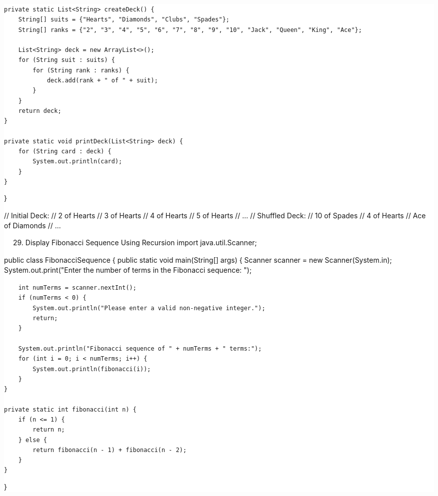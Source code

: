    private static List<String> createDeck() {
        String[] suits = {"Hearts", "Diamonds", "Clubs", "Spades"};
        String[] ranks = {"2", "3", "4", "5", "6", "7", "8", "9", "10", "Jack", "Queen", "King", "Ace"};
        
        List<String> deck = new ArrayList<>();
        for (String suit : suits) {
            for (String rank : ranks) {
                deck.add(rank + " of " + suit);
            }
        }
        return deck;
    }

    private static void printDeck(List<String> deck) {
        for (String card : deck) {
            System.out.println(card);
        }
    }
}

// Initial Deck:
// 2 of Hearts
// 3 of Hearts
// 4 of Hearts
// 5 of Hearts
// ...
// Shuffled Deck:
// 10 of Spades
// 4 of Hearts
// Ace of Diamonds
// ...



 
29. Display Fibonacci Sequence Using Recursion
import java.util.Scanner;

public class FibonacciSequence {
    public static void main(String[] args) {
        Scanner scanner = new Scanner(System.in);
        System.out.print("Enter the number of terms in the Fibonacci sequence: ");
        
        int numTerms = scanner.nextInt();
        if (numTerms < 0) {
            System.out.println("Please enter a valid non-negative integer.");
            return;
        }

        System.out.println("Fibonacci sequence of " + numTerms + " terms:");
        for (int i = 0; i < numTerms; i++) {
            System.out.println(fibonacci(i));
        }
    }

    private static int fibonacci(int n) {
        if (n <= 1) {
            return n;
        } else {
            return fibonacci(n - 1) + fibonacci(n - 2);
        }
    }
}
